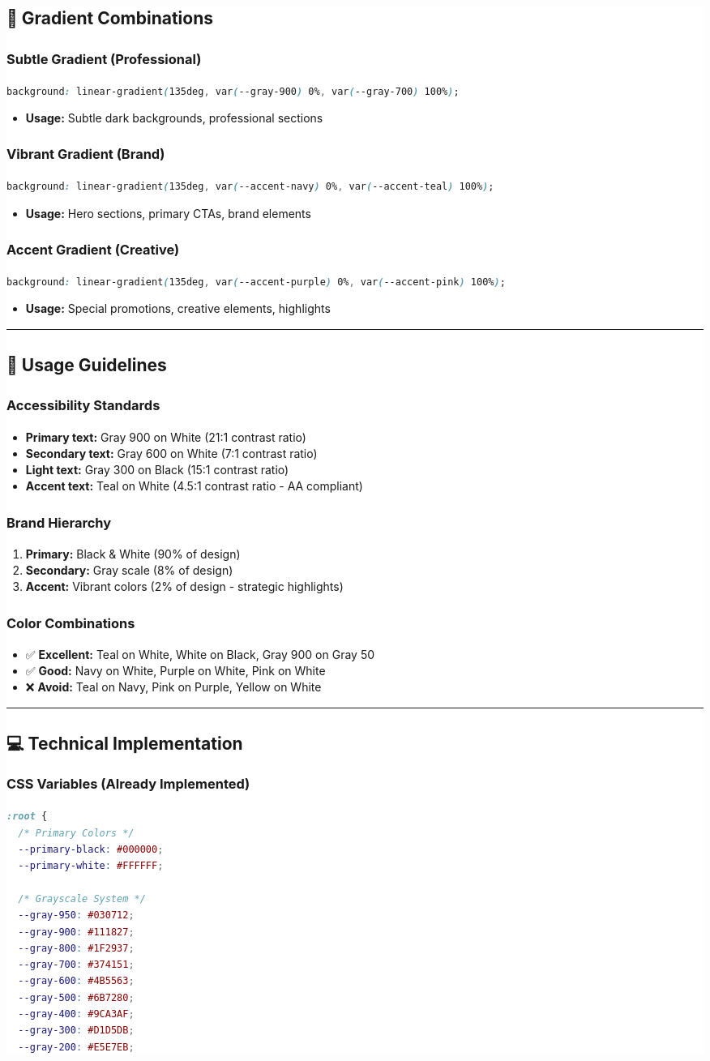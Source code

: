 
## 🌈 Gradient Combinations

### **Subtle Gradient** (Professional)
```css
background: linear-gradient(135deg, var(--gray-900) 0%, var(--gray-700) 100%);
```
- **Usage:** Subtle dark backgrounds, professional sections

### **Vibrant Gradient** (Brand)
```css
background: linear-gradient(135deg, var(--accent-navy) 0%, var(--accent-teal) 100%);
```
- **Usage:** Hero sections, primary CTAs, brand elements

### **Accent Gradient** (Creative)
```css
background: linear-gradient(135deg, var(--accent-purple) 0%, var(--accent-pink) 100%);
```
- **Usage:** Special promotions, creative elements, highlights

---

## 📱 Usage Guidelines

### **Accessibility Standards**
- **Primary text:** Gray 900 on White (21:1 contrast ratio)
- **Secondary text:** Gray 600 on White (7:1 contrast ratio)
- **Light text:** Gray 300 on Black (15:1 contrast ratio)
- **Accent text:** Teal on White (4.5:1 contrast ratio - AA compliant)

### **Brand Hierarchy**
1. **Primary:** Black & White (90% of design)
2. **Secondary:** Gray scale (8% of design)
3. **Accent:** Vibrant colors (2% of design - strategic highlights)

### **Color Combinations**
- ✅ **Excellent:** Teal on White, White on Black, Gray 900 on Gray 50
- ✅ **Good:** Navy on White, Purple on White, Pink on White
- ❌ **Avoid:** Teal on Navy, Pink on Purple, Yellow on White

---

## 💻 Technical Implementation

### **CSS Variables (Already Implemented)**
```css
:root {
  /* Primary Colors */
  --primary-black: #000000;
  --primary-white: #FFFFFF;
  
  /* Grayscale System */
  --gray-950: #030712;
  --gray-900: #111827;
  --gray-800: #1F2937;
  --gray-700: #374151;
  --gray-600: #4B5563;
  --gray-500: #6B7280;
  --gray-400: #9CA3AF;
  --gray-300: #D1D5DB;
  --gray-200: #E5E7EB;
```